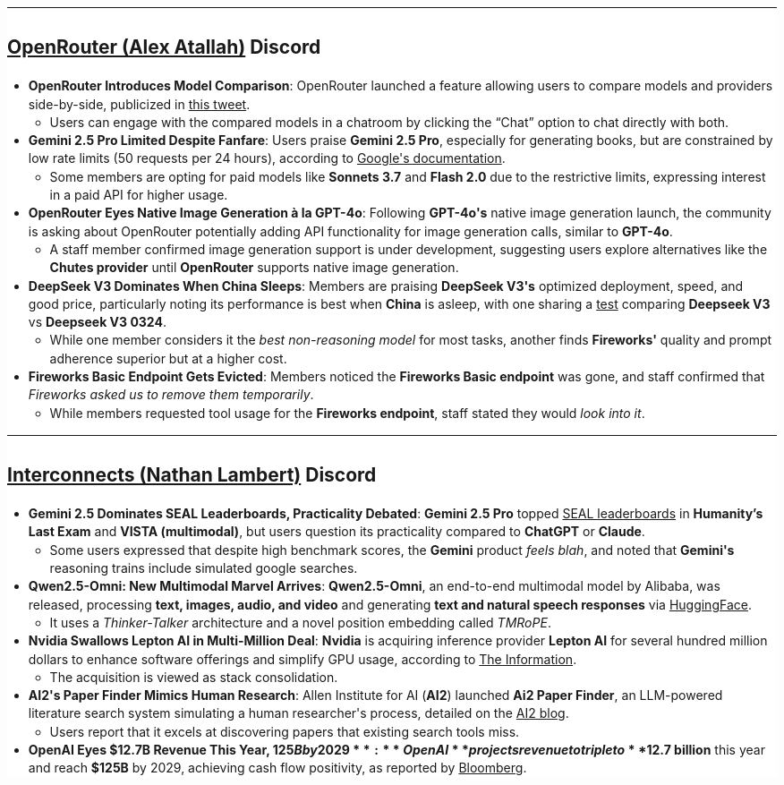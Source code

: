 

---



## [OpenRouter (Alex Atallah)](https://discord.com/channels/1091220969173028894) Discord

- **OpenRouter Introduces Model Comparison**: OpenRouter launched a feature allowing users to compare models and providers side-by-side, publicized in [this tweet](https://x.com/OpenRouterAI/status/1904922319388041611).
   - Users can engage with the compared models in a chatroom by clicking the “Chat” option to chat directly with both.
- **Gemini 2.5 Pro Limited Despite Fanfare**: Users praise **Gemini 2.5 Pro**, especially for generating books, but are constrained by low rate limits (50 requests per 24 hours), according to [Google's documentation](https://cloud.google.com/vertex-ai/docs/generative-ai/quotas-genai).
   - Some members are opting for paid models like **Sonnets 3.7** and **Flash 2.0** due to the restrictive limits, expressing interest in a paid API for higher usage.
- **OpenRouter Eyes Native Image Generation à la GPT-4o**: Following **GPT-4o's** native image generation launch, the community is asking about OpenRouter potentially adding API functionality for image generation calls, similar to **GPT-4o**.
   - A staff member confirmed image generation support is under development, suggesting users explore alternatives like the **Chutes provider** until **OpenRouter** supports native image generation.
- **DeepSeek V3 Dominates When China Sleeps**: Members are praising **DeepSeek V3's** optimized deployment, speed, and good price, particularly noting its performance is best when **China** is asleep, with one sharing a [test](https://rentry.org/deepseekv3-vs-v3-0325) comparing **Deepseek V3** vs **Deepseek V3 0324**.
   - While one member considers it the *best non-reasoning model* for most tasks, another finds **Fireworks'** quality and prompt adherence superior but at a higher cost.
- **Fireworks Basic Endpoint Gets Evicted**: Members noticed the **Fireworks Basic endpoint** was gone, and staff confirmed that *Fireworks asked us to remove them temporarily*.
   - While members requested tool usage for the **Fireworks endpoint**, staff stated they would *look into it*.



---



## [Interconnects (Nathan Lambert)](https://discord.com/channels/1179127597926469703) Discord

- **Gemini 2.5 Dominates SEAL Leaderboards, Practicality Debated**: **Gemini 2.5 Pro** topped [SEAL leaderboards](https://scale.com/leaderboard) in **Humanity’s Last Exam** and **VISTA (multimodal)**, but users question its practicality compared to **ChatGPT** or **Claude**.
   - Some users expressed that despite high benchmark scores, the **Gemini** product *feels blah*, and noted that **Gemini's** reasoning trains include simulated google searches.
- **Qwen2.5-Omni: New Multimodal Marvel Arrives**: **Qwen2.5-Omni**, an end-to-end multimodal model by Alibaba, was released, processing **text, images, audio, and video** and generating **text and natural speech responses** via [HuggingFace](https://huggingface.co/Qwen/Qwen2.5-Omni-7B).
   - It uses a *Thinker-Talker* architecture and a novel position embedding called *TMRoPE*.
- **Nvidia Swallows Lepton AI in Multi-Million Deal**: **Nvidia** is acquiring inference provider **Lepton AI** for several hundred million dollars to enhance software offerings and simplify GPU usage, according to [The Information](https://www.theinformation.com/articles/nvidia-nears-deal-buy-gpu-reseller-several-hundred-million-dollars).
   - The acquisition is viewed as stack consolidation.
- **AI2's Paper Finder Mimics Human Research**: Allen Institute for AI (**AI2**) launched **Ai2 Paper Finder**, an LLM-powered literature search system simulating a human researcher's process, detailed on the [AI2 blog](https://allenai.org/blog/paper-finder).
   - Users report that it excels at discovering papers that existing search tools miss.
- **OpenAI Eyes $12.7B Revenue This Year, $125B by 2029**: **OpenAI** projects revenue to triple to **$12.7 billion** this year and reach **$125B** by 2029, achieving cash flow positivity, as reported by [Bloomberg](https://www.bloomberg.com/news/articles/2025-03-26/openai-expects-revenue-will-triple-to-12-7-billion-this-year?srnd=undefined).